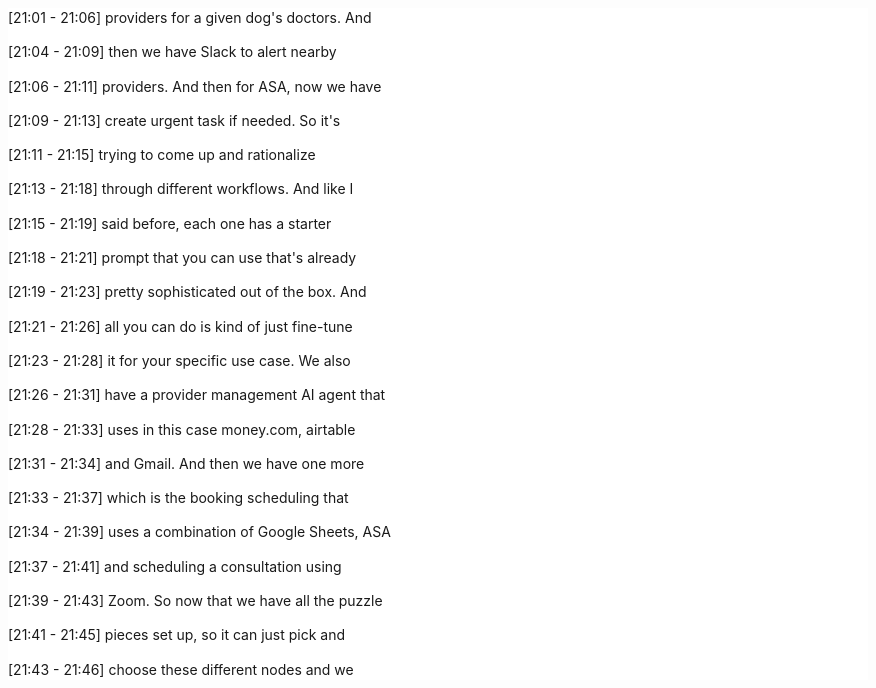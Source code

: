 [21:01 - 21:06]
providers for a given dog's doctors. And

[21:04 - 21:09]
then we have Slack to alert nearby

[21:06 - 21:11]
providers. And then for ASA, now we have

[21:09 - 21:13]
create urgent task if needed. So it's

[21:11 - 21:15]
trying to come up and rationalize

[21:13 - 21:18]
through different workflows. And like I

[21:15 - 21:19]
said before, each one has a starter

[21:18 - 21:21]
prompt that you can use that's already

[21:19 - 21:23]
pretty sophisticated out of the box. And

[21:21 - 21:26]
all you can do is kind of just fine-tune

[21:23 - 21:28]
it for your specific use case. We also

[21:26 - 21:31]
have a provider management AI agent that

[21:28 - 21:33]
uses in this case money.com, airtable

[21:31 - 21:34]
and Gmail. And then we have one more

[21:33 - 21:37]
which is the booking scheduling that

[21:34 - 21:39]
uses a combination of Google Sheets, ASA

[21:37 - 21:41]
and scheduling a consultation using

[21:39 - 21:43]
Zoom. So now that we have all the puzzle

[21:41 - 21:45]
pieces set up, so it can just pick and

[21:43 - 21:46]
choose these different nodes and we

